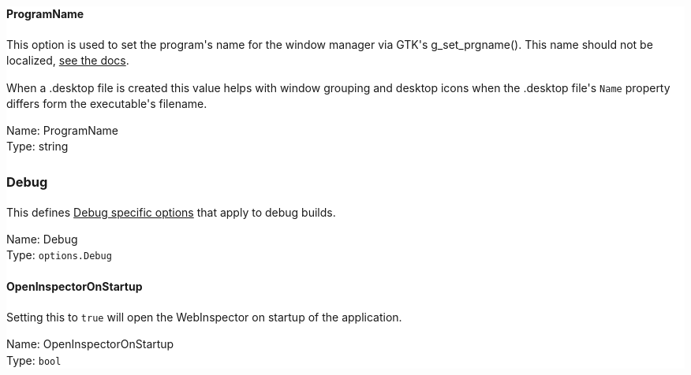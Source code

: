 #### ProgramName

This option is used to set the program's name for the window manager via GTK's g_set_prgname().
This name should not be localized, [see the docs](https://docs.gtk.org/glib/func.set_prgname.html).

When a .desktop file is created this value helps with window grouping and desktop icons when the .desktop file's `Name`
property differs form the executable's filename.

Name: ProgramName<br/>
Type: string<br/>

### Debug

This defines [Debug specific options](#Debug) that apply to debug builds.

Name: Debug<br/>
Type: `options.Debug`

#### OpenInspectorOnStartup

Setting this to `true` will open the WebInspector on startup of the application.

Name: OpenInspectorOnStartup<br/>
Type: `bool`